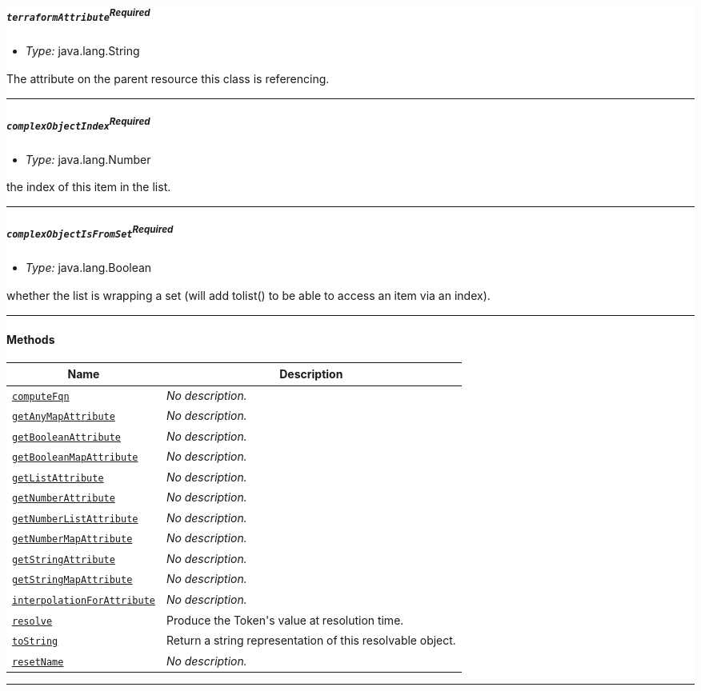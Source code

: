 ##### `terraformAttribute`<sup>Required</sup> <a name="terraformAttribute" id="@cdktf/provider-kubernetes.defaultServiceAccount.DefaultServiceAccountImagePullSecretOutputReference.Initializer.parameter.terraformAttribute"></a>

- *Type:* java.lang.String

The attribute on the parent resource this class is referencing.

---

##### `complexObjectIndex`<sup>Required</sup> <a name="complexObjectIndex" id="@cdktf/provider-kubernetes.defaultServiceAccount.DefaultServiceAccountImagePullSecretOutputReference.Initializer.parameter.complexObjectIndex"></a>

- *Type:* java.lang.Number

the index of this item in the list.

---

##### `complexObjectIsFromSet`<sup>Required</sup> <a name="complexObjectIsFromSet" id="@cdktf/provider-kubernetes.defaultServiceAccount.DefaultServiceAccountImagePullSecretOutputReference.Initializer.parameter.complexObjectIsFromSet"></a>

- *Type:* java.lang.Boolean

whether the list is wrapping a set (will add tolist() to be able to access an item via an index).

---

#### Methods <a name="Methods" id="Methods"></a>

| **Name** | **Description** |
| --- | --- |
| <code><a href="#@cdktf/provider-kubernetes.defaultServiceAccount.DefaultServiceAccountImagePullSecretOutputReference.computeFqn">computeFqn</a></code> | *No description.* |
| <code><a href="#@cdktf/provider-kubernetes.defaultServiceAccount.DefaultServiceAccountImagePullSecretOutputReference.getAnyMapAttribute">getAnyMapAttribute</a></code> | *No description.* |
| <code><a href="#@cdktf/provider-kubernetes.defaultServiceAccount.DefaultServiceAccountImagePullSecretOutputReference.getBooleanAttribute">getBooleanAttribute</a></code> | *No description.* |
| <code><a href="#@cdktf/provider-kubernetes.defaultServiceAccount.DefaultServiceAccountImagePullSecretOutputReference.getBooleanMapAttribute">getBooleanMapAttribute</a></code> | *No description.* |
| <code><a href="#@cdktf/provider-kubernetes.defaultServiceAccount.DefaultServiceAccountImagePullSecretOutputReference.getListAttribute">getListAttribute</a></code> | *No description.* |
| <code><a href="#@cdktf/provider-kubernetes.defaultServiceAccount.DefaultServiceAccountImagePullSecretOutputReference.getNumberAttribute">getNumberAttribute</a></code> | *No description.* |
| <code><a href="#@cdktf/provider-kubernetes.defaultServiceAccount.DefaultServiceAccountImagePullSecretOutputReference.getNumberListAttribute">getNumberListAttribute</a></code> | *No description.* |
| <code><a href="#@cdktf/provider-kubernetes.defaultServiceAccount.DefaultServiceAccountImagePullSecretOutputReference.getNumberMapAttribute">getNumberMapAttribute</a></code> | *No description.* |
| <code><a href="#@cdktf/provider-kubernetes.defaultServiceAccount.DefaultServiceAccountImagePullSecretOutputReference.getStringAttribute">getStringAttribute</a></code> | *No description.* |
| <code><a href="#@cdktf/provider-kubernetes.defaultServiceAccount.DefaultServiceAccountImagePullSecretOutputReference.getStringMapAttribute">getStringMapAttribute</a></code> | *No description.* |
| <code><a href="#@cdktf/provider-kubernetes.defaultServiceAccount.DefaultServiceAccountImagePullSecretOutputReference.interpolationForAttribute">interpolationForAttribute</a></code> | *No description.* |
| <code><a href="#@cdktf/provider-kubernetes.defaultServiceAccount.DefaultServiceAccountImagePullSecretOutputReference.resolve">resolve</a></code> | Produce the Token's value at resolution time. |
| <code><a href="#@cdktf/provider-kubernetes.defaultServiceAccount.DefaultServiceAccountImagePullSecretOutputReference.toString">toString</a></code> | Return a string representation of this resolvable object. |
| <code><a href="#@cdktf/provider-kubernetes.defaultServiceAccount.DefaultServiceAccountImagePullSecretOutputReference.resetName">resetName</a></code> | *No description.* |

---